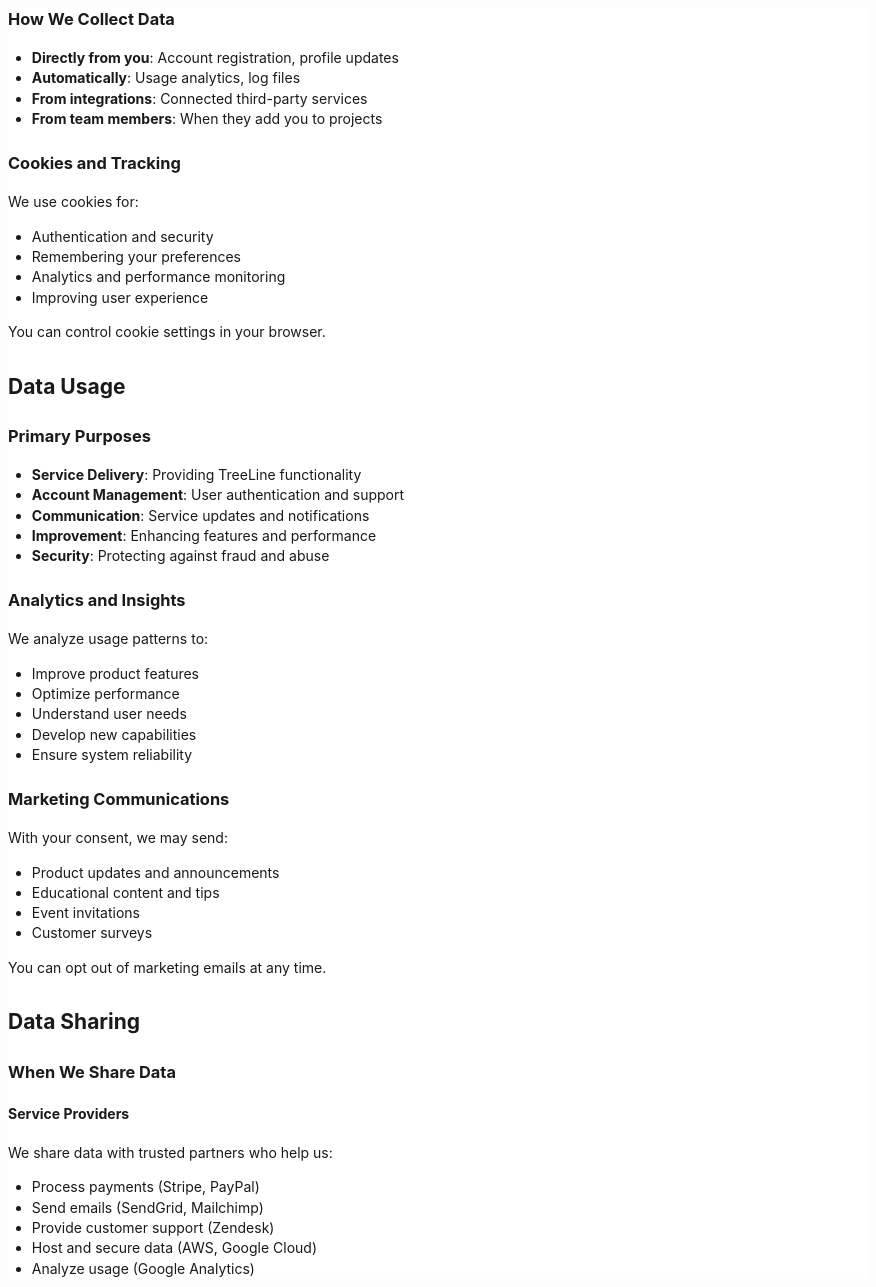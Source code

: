 ### How We Collect Data
- **Directly from you**: Account registration, profile updates
- **Automatically**: Usage analytics, log files
- **From integrations**: Connected third-party services
- **From team members**: When they add you to projects

### Cookies and Tracking
We use cookies for:
- Authentication and security
- Remembering your preferences
- Analytics and performance monitoring
- Improving user experience

You can control cookie settings in your browser.

## Data Usage

### Primary Purposes
- **Service Delivery**: Providing TreeLine functionality
- **Account Management**: User authentication and support
- **Communication**: Service updates and notifications
- **Improvement**: Enhancing features and performance
- **Security**: Protecting against fraud and abuse

### Analytics and Insights
We analyze usage patterns to:
- Improve product features
- Optimize performance
- Understand user needs
- Develop new capabilities
- Ensure system reliability

### Marketing Communications
With your consent, we may send:
- Product updates and announcements
- Educational content and tips
- Event invitations
- Customer surveys

You can opt out of marketing emails at any time.

## Data Sharing

### When We Share Data

#### Service Providers
We share data with trusted partners who help us:
- Process payments (Stripe, PayPal)
- Send emails (SendGrid, Mailchimp)
- Provide customer support (Zendesk)
- Host and secure data (AWS, Google Cloud)
- Analyze usage (Google Analytics)
